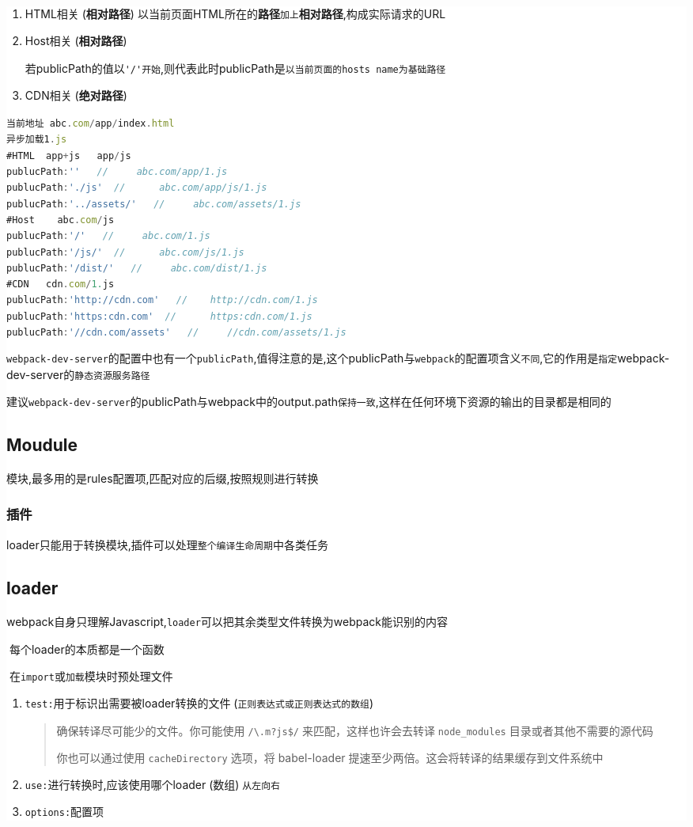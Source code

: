 1. HTML相关   (**相对路径**)
   以当前页面HTML所在的**路径**`加上`**相对路径**,构成实际请求的URL

2. Host相关   (**相对路径**)

   若publicPath的值以`'/'开始`,则代表此时publicPath是`以当前页面的hosts name为基础路径`

3. CDN相关  (**绝对路径**)

```js
当前地址 abc.com/app/index.html
异步加载1.js
#HTML  app+js   app/js
publucPath:''   //     abc.com/app/1.js
publucPath:'./js'  //      abc.com/app/js/1.js
publucPath:'../assets/'   //     abc.com/assets/1.js
#Host    abc.com/js
publucPath:'/'   //     abc.com/1.js
publucPath:'/js/'  //      abc.com/js/1.js
publucPath:'/dist/'   //     abc.com/dist/1.js
#CDN   cdn.com/1.js
publucPath:'http://cdn.com'   //    http://cdn.com/1.js
publucPath:'https:cdn.com'  //      https:cdn.com/1.js
publucPath:'//cdn.com/assets'   //     //cdn.com/assets/1.js
```

`webpack-dev-server`的配置中也有一个`publicPath`,值得注意的是,这个publicPath与`webpack`的配置项含义`不同`,它的作用是`指定`webpack-dev-server的`静态资源服务路径`

建议`webpack-dev-server`的publicPath与webpack中的output.path`保持一致`,这样在任何环境下资源的输出的目录都是相同的

## Moudule

模块,最多用的是rules配置项,匹配对应的后缀,按照规则进行转换



### 插件

loader只能用于转换模块,插件可以处理`整个编译生命周期`中各类任务

## loader

​    webpack自身只理解Javascript,`loader`可以把其余类型文件转换为webpack能识别的内容

​	每个loader的本质都是一个函数

​	在`import`或`加载`模块时预处理文件

1. `test:`用于标识出需要被loader转换的文件 (`正则表达式或正则表达式的数组`)

   >  确保转译尽可能少的文件。你可能使用 `/\.m?js$/` 来匹配，这样也许会去转译 `node_modules` 目录或者其他不需要的源代码 
   >
   >  你也可以通过使用 `cacheDirectory` 选项，将 babel-loader 提速至少两倍。这会将转译的结果缓存到文件系统中

2. `use:`进行转换时,应该使用哪个loader  (数组)  `从左向右`

3. `options:`配置项
